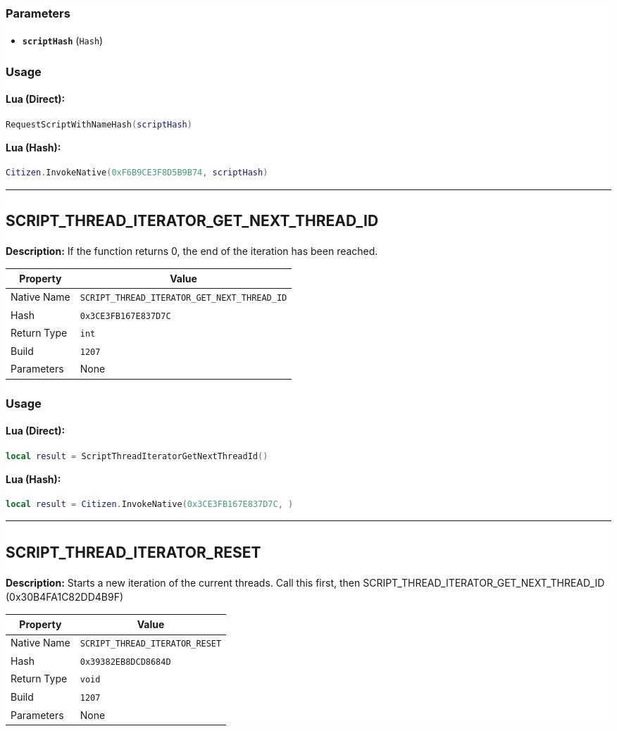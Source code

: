 ### Parameters

- **`scriptHash`** (`Hash`)

### Usage

**Lua (Direct):**
```lua
RequestScriptWithNameHash(scriptHash)
```

**Lua (Hash):**
```lua
Citizen.InvokeNative(0xF6B9CE3F8D5B9B74, scriptHash)
```


---

## SCRIPT_THREAD_ITERATOR_GET_NEXT_THREAD_ID

**Description:** If the function returns 0, the end of the iteration has been reached.

| Property | Value |
|----------|-------|
| Native Name | `SCRIPT_THREAD_ITERATOR_GET_NEXT_THREAD_ID` |
| Hash | `0x3CE3FB167E837D7C` |
| Return Type | `int` |
| Build | `1207` |
| Parameters | None |

### Usage

**Lua (Direct):**
```lua
local result = ScriptThreadIteratorGetNextThreadId()
```

**Lua (Hash):**
```lua
local result = Citizen.InvokeNative(0x3CE3FB167E837D7C, )
```


---

## SCRIPT_THREAD_ITERATOR_RESET

**Description:** Starts a new iteration of the current threads.
Call this first, then SCRIPT_THREAD_ITERATOR_GET_NEXT_THREAD_ID (0x30B4FA1C82DD4B9F)

| Property | Value |
|----------|-------|
| Native Name | `SCRIPT_THREAD_ITERATOR_RESET` |
| Hash | `0x39382EB8DCD8684D` |
| Return Type | `void` |
| Build | `1207` |
| Parameters | None |
